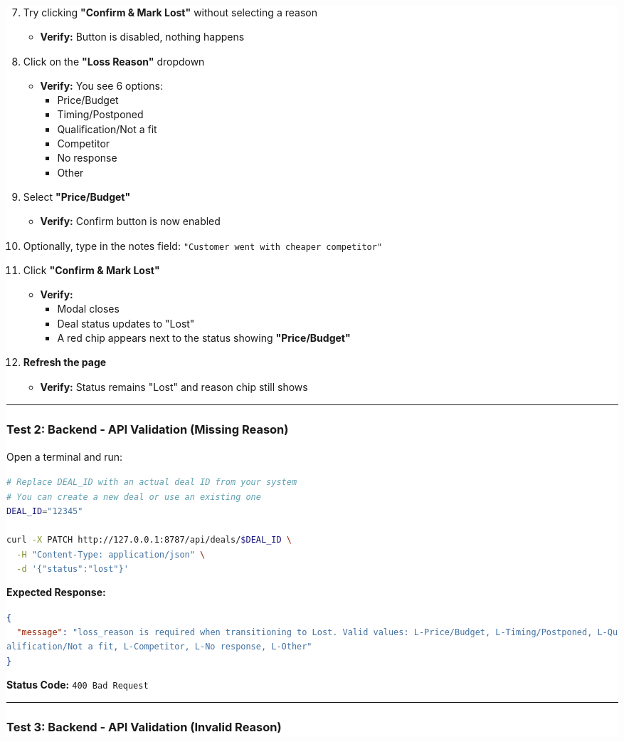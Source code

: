 7. Try clicking **"Confirm & Mark Lost"** without selecting a reason
   - **Verify:** Button is disabled, nothing happens

8. Click on the **"Loss Reason"** dropdown
   - **Verify:** You see 6 options:
     - Price/Budget
     - Timing/Postponed
     - Qualification/Not a fit
     - Competitor
     - No response
     - Other

9. Select **"Price/Budget"**
   - **Verify:** Confirm button is now enabled

10. Optionally, type in the notes field: `"Customer went with cheaper competitor"`

11. Click **"Confirm & Mark Lost"**
    - **Verify:**
      - Modal closes
      - Deal status updates to "Lost"
      - A red chip appears next to the status showing **"Price/Budget"**

12. **Refresh the page**
    - **Verify:** Status remains "Lost" and reason chip still shows

---

### **Test 2: Backend - API Validation (Missing Reason)**

Open a terminal and run:

```bash
# Replace DEAL_ID with an actual deal ID from your system
# You can create a new deal or use an existing one
DEAL_ID="12345"

curl -X PATCH http://127.0.0.1:8787/api/deals/$DEAL_ID \
  -H "Content-Type: application/json" \
  -d '{"status":"lost"}'
```

**Expected Response:**
```json
{
  "message": "loss_reason is required when transitioning to Lost. Valid values: L-Price/Budget, L-Timing/Postponed, L-Qualification/Not a fit, L-Competitor, L-No response, L-Other"
}
```

**Status Code:** `400 Bad Request`

---

### **Test 3: Backend - API Validation (Invalid Reason)**
